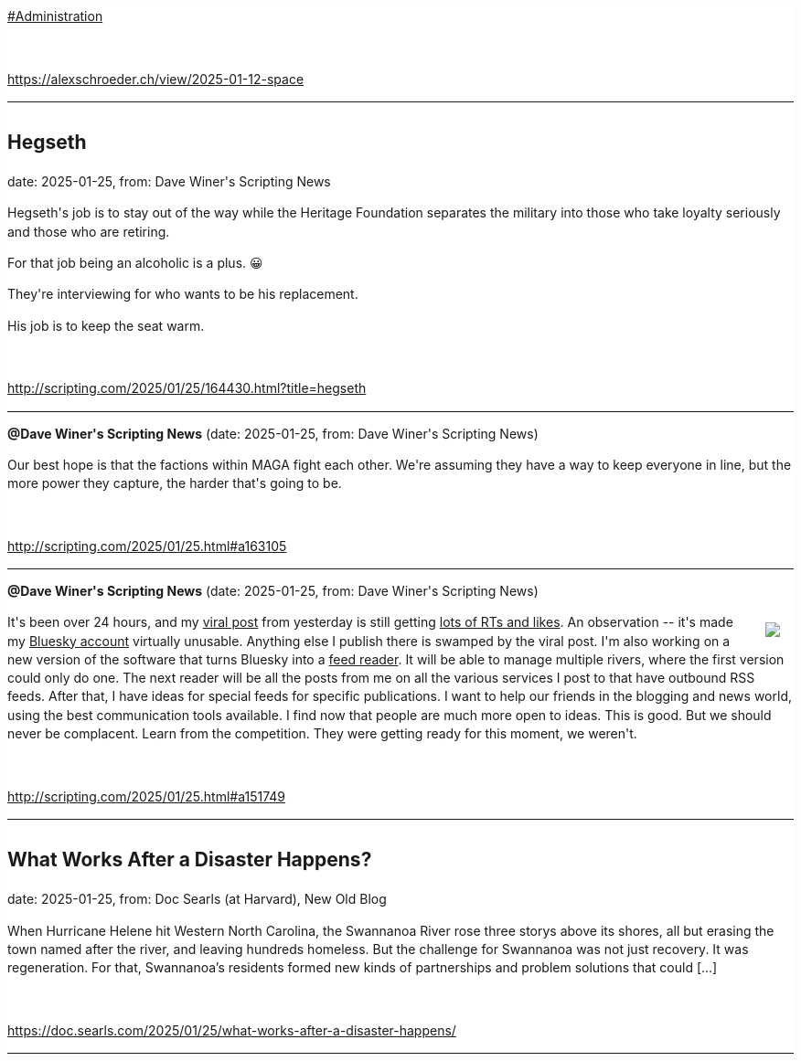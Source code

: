 <p><a class="tag" href="/search/?q=%23Administration">#Administration</a></p> 

<br> 

<https://alexschroeder.ch/view/2025-01-12-space>

---

## Hegseth

date: 2025-01-25, from: Dave Winer's Scripting News

<p>Hegseth's job is to stay out of the way while the Heritage Foundation separates the military into those who take loyalty seriously and those who are retiring.</p>
<p>For that job being an alcoholic is a plus. 😀</p>
<p>They're interviewing for who wants to be his replacement. </p>
<p>His job is to keep the seat warm.</p>
 

<br> 

<http://scripting.com/2025/01/25/164430.html?title=hegseth>

---

**@Dave Winer's Scripting News** (date: 2025-01-25, from: Dave Winer's Scripting News)

Our best hope is that the factions within MAGA fight each other. We're assuming they have a way to keep everyone in line, but the more power they capture, the harder that's going to be. 

<br> 

<http://scripting.com/2025/01/25.html#a163105>

---

**@Dave Winer's Scripting News** (date: 2025-01-25, from: Dave Winer's Scripting News)

<a class="anchorRightMargin" href="https://bsky.app/profile/davefeediverse.bsky.social"><img class="imgRightMargin" src="https://imgs.scripting.com/2025/01/25/zelig.png" border="0" style="float: right; padding-left: 25px; padding-bottom: 10px; padding-top: 10px; padding-right: 15px;"></a>It's been over 24 hours, and my <a href="https://bsky.app/profile/did:plc:oety7qbfx7x6exn2ytrwikmr/post/3lgibxvpz3k2x">viral post</a> from yesterday is still getting <a href="https://imgs.scripting.com/2025/01/25/viralPostScreenshot.png">lots of RTs and likes</a>. An observation -- it's made my <a href="https://bsky.app/profile/scripting.com">Bluesky account</a> virtually unusable. Anything else I publish there is swamped by the viral post. I'm also working on a new version of the software that turns Bluesky into a <a href="https://bsky.app/profile/did:plc:fkwl6tbnev3vdx63bippmscy">feed reader</a>. It will be able to manage multiple rivers, where the first version could only do one. The next reader will be all the posts from me on all the various services I post to that have outbound RSS feeds. After that, I have ideas for special feeds for specific publications. I want to help our friends in the blogging and news world, using the best communication tools available. I find now that people are much more open to ideas. This is good. But we should never be complacent. Learn from the competition. They were getting ready for this moment, we weren't. 

<br> 

<http://scripting.com/2025/01/25.html#a151749>

---

## What Works After a Disaster Happens?

date: 2025-01-25, from: Doc Searls (at Harvard), New Old Blog

When Hurricane Helene hit Western North Carolina, the Swannanoa River rose three storys above its shores, all but erasing the town named after the river, and leaving hundreds homeless. But the challenge for Swannanoa was not just recovery. It was regeneration. For that, Swannanoa&#8217;s residents formed new kinds of partnerships and problem solutions that could [&#8230;] 

<br> 

<https://doc.searls.com/2025/01/25/what-works-after-a-disaster-happens/>

---
